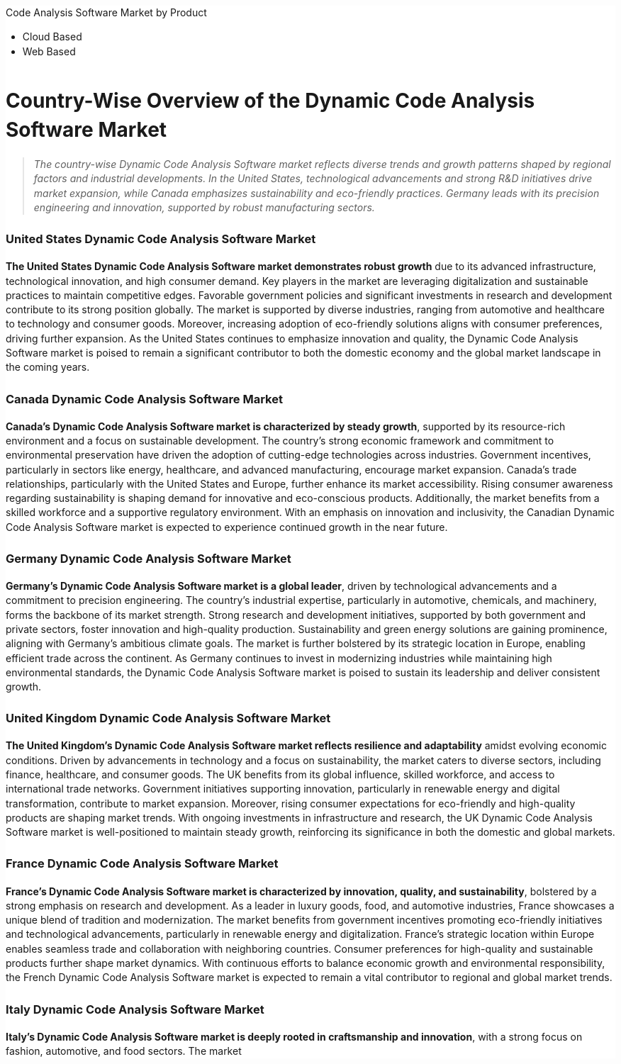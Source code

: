 Code Analysis Software Market by Product</h3><ul><li>Cloud Based</li><li>Web Based</li></ul><h1><span class="">Country-Wise Overview of the Dynamic Code Analysis Software Market<br /></span></h1><blockquote><p><em><span class="">The country-wise Dynamic Code Analysis Software market reflects diverse trends and growth patterns shaped by regional factors and industrial developments. In the United States, technological advancements and strong R&amp;D initiatives drive market expansion, while Canada emphasizes sustainability and eco-friendly practices. Germany leads with its precision engineering and innovation, supported by robust manufacturing sectors.</span></em></p></blockquote><h3><strong>United States Dynamic Code Analysis Software Market</strong></h3><p><strong>The United States Dynamic Code Analysis Software market demonstrates robust growth</strong> due to its advanced infrastructure, technological innovation, and high consumer demand. Key players in the market are leveraging digitalization and sustainable practices to maintain competitive edges. Favorable government policies and significant investments in research and development contribute to its strong position globally. The market is supported by diverse industries, ranging from automotive and healthcare to technology and consumer goods. Moreover, increasing adoption of eco-friendly solutions aligns with consumer preferences, driving further expansion. As the United States continues to emphasize innovation and quality, the Dynamic Code Analysis Software market is poised to remain a significant contributor to both the domestic economy and the global market landscape in the coming years.</p><h3><strong>Canada Dynamic Code Analysis Software Market</strong></h3><p><strong>Canada&rsquo;s Dynamic Code Analysis Software market is characterized by steady growth</strong>, supported by its resource-rich environment and a focus on sustainable development. The country&rsquo;s strong economic framework and commitment to environmental preservation have driven the adoption of cutting-edge technologies across industries. Government incentives, particularly in sectors like energy, healthcare, and advanced manufacturing, encourage market expansion. Canada&rsquo;s trade relationships, particularly with the United States and Europe, further enhance its market accessibility. Rising consumer awareness regarding sustainability is shaping demand for innovative and eco-conscious products. Additionally, the market benefits from a skilled workforce and a supportive regulatory environment. With an emphasis on innovation and inclusivity, the Canadian Dynamic Code Analysis Software market is expected to experience continued growth in the near future.</p><h3><strong>Germany Dynamic Code Analysis Software Market</strong></h3><p><strong>Germany&rsquo;s Dynamic Code Analysis Software market is a global leader</strong>, driven by technological advancements and a commitment to precision engineering. The country&rsquo;s industrial expertise, particularly in automotive, chemicals, and machinery, forms the backbone of its market strength. Strong research and development initiatives, supported by both government and private sectors, foster innovation and high-quality production. Sustainability and green energy solutions are gaining prominence, aligning with Germany&rsquo;s ambitious climate goals. The market is further bolstered by its strategic location in Europe, enabling efficient trade across the continent. As Germany continues to invest in modernizing industries while maintaining high environmental standards, the Dynamic Code Analysis Software market is poised to sustain its leadership and deliver consistent growth.</p><h3><strong>United Kingdom Dynamic Code Analysis Software Market</strong></h3><p><strong>The United Kingdom&rsquo;s Dynamic Code Analysis Software market reflects resilience and adaptability</strong> amidst evolving economic conditions. Driven by advancements in technology and a focus on sustainability, the market caters to diverse sectors, including finance, healthcare, and consumer goods. The UK benefits from its global influence, skilled workforce, and access to international trade networks. Government initiatives supporting innovation, particularly in renewable energy and digital transformation, contribute to market expansion. Moreover, rising consumer expectations for eco-friendly and high-quality products are shaping market trends. With ongoing investments in infrastructure and research, the UK Dynamic Code Analysis Software market is well-positioned to maintain steady growth, reinforcing its significance in both the domestic and global markets.</p><h3><strong>France Dynamic Code Analysis Software Market</strong></h3><p><strong>France&rsquo;s Dynamic Code Analysis Software market is characterized by innovation, quality, and sustainability</strong>, bolstered by a strong emphasis on research and development. As a leader in luxury goods, food, and automotive industries, France showcases a unique blend of tradition and modernization. The market benefits from government incentives promoting eco-friendly initiatives and technological advancements, particularly in renewable energy and digitalization. France&rsquo;s strategic location within Europe enables seamless trade and collaboration with neighboring countries. Consumer preferences for high-quality and sustainable products further shape market dynamics. With continuous efforts to balance economic growth and environmental responsibility, the French Dynamic Code Analysis Software market is expected to remain a vital contributor to regional and global market trends.</p><h3><strong>Italy Dynamic Code Analysis Software Market</strong></h3><p><strong>Italy&rsquo;s Dynamic Code Analysis Software market is deeply rooted in craftsmanship and innovation</strong>, with a strong focus on fashion, automotive, and food sectors. The market